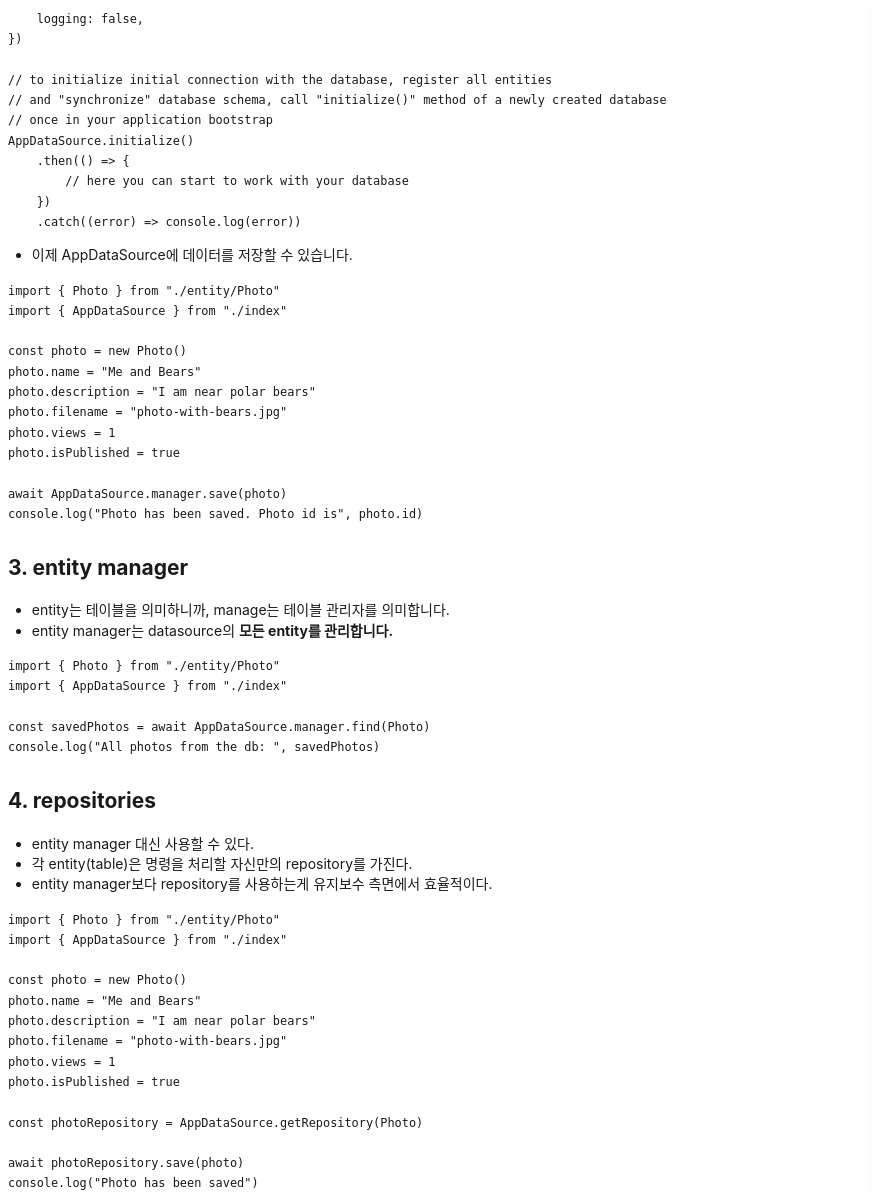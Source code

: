```tsx
    logging: false,
})

// to initialize initial connection with the database, register all entities
// and "synchronize" database schema, call "initialize()" method of a newly created database
// once in your application bootstrap
AppDataSource.initialize()
    .then(() => {
        // here you can start to work with your database
    })
    .catch((error) => console.log(error))
```

- 이제 AppDataSource에 데이터를 저장할 수 있습니다.

```tsx
import { Photo } from "./entity/Photo"
import { AppDataSource } from "./index"

const photo = new Photo()
photo.name = "Me and Bears"
photo.description = "I am near polar bears"
photo.filename = "photo-with-bears.jpg"
photo.views = 1
photo.isPublished = true

await AppDataSource.manager.save(photo)
console.log("Photo has been saved. Photo id is", photo.id)
```

## 3. entity manager

- entity는 테이블을 의미하니까, manage는 테이블 관리자를 의미합니다.
- entity manager는 datasource의 **모든 entity를 관리합니다.**

```tsx
import { Photo } from "./entity/Photo"
import { AppDataSource } from "./index"

const savedPhotos = await AppDataSource.manager.find(Photo)
console.log("All photos from the db: ", savedPhotos)
```

## 4. repositories

- entity manager 대신 사용할 수 있다.
- 각 entity(table)은 명령을 처리할 자신만의 repository를 가진다.
- entity manager보다 repository를 사용하는게 유지보수 측면에서 효율적이다.

```tsx
import { Photo } from "./entity/Photo"
import { AppDataSource } from "./index"

const photo = new Photo()
photo.name = "Me and Bears"
photo.description = "I am near polar bears"
photo.filename = "photo-with-bears.jpg"
photo.views = 1
photo.isPublished = true

const photoRepository = AppDataSource.getRepository(Photo)

await photoRepository.save(photo)
console.log("Photo has been saved")

```
